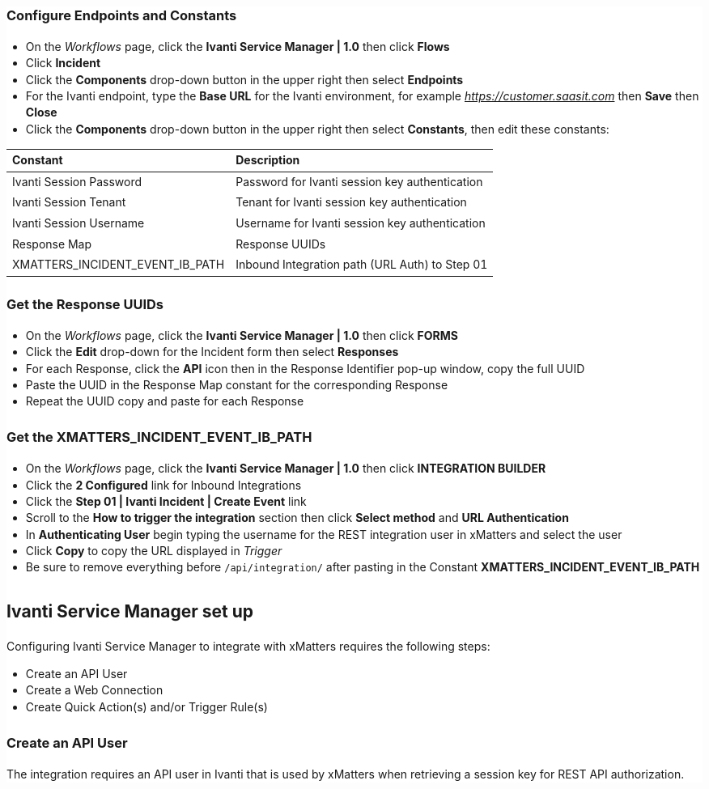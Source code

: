 ### Configure Endpoints and Constants  
* On the *Workflows* page, click the **Ivanti Service Manager | 1.0** then click **Flows**
* Click **Incident**
* Click the **Components** drop-down button in the upper right then select **Endpoints**
* For the Ivanti endpoint, type the **Base URL** for the Ivanti environment, for example *https://customer.saasit.com* then **Save** then **Close**
* Click the **Components** drop-down button in the upper right then select **Constants**, then edit these constants:

| Constant                        | Description                                    |
|:------------------------------- |:---------------------------------------------- |
| Ivanti Session Password         | Password for Ivanti session key authentication |
| Ivanti Session Tenant           | Tenant for Ivanti session key authentication   |
| Ivanti Session Username         | Username for Ivanti session key authentication |
| Response Map                    | Response UUIDs                                 |
| XMATTERS_INCIDENT_EVENT_IB_PATH | Inbound Integration path (URL Auth) to Step 01 |

### Get the Response UUIDs  
* On the *Workflows* page, click the **Ivanti Service Manager | 1.0** then click **FORMS**
* Click the **Edit** drop-down for the Incident form then select **Responses**
* For each Response, click the **API** icon then in the Response Identifier pop-up window, copy the full UUID
* Paste the UUID in the Response Map constant for the corresponding Response
* Repeat the UUID copy and paste for each Response

### Get the XMATTERS_INCIDENT_EVENT_IB_PATH  
* On the *Workflows* page, click the **Ivanti Service Manager | 1.0** then click **INTEGRATION BUILDER**
* Click the **2 Configured** link for Inbound Integrations
* Click the **Step 01 | Ivanti Incident | Create Event** link
* Scroll to the **How to trigger the integration** section then click **Select method** and **URL Authentication** 
* In **Authenticating User** begin typing the username for the REST integration user in xMatters and select the user
* Click **Copy** to copy the URL displayed in *Trigger*
* Be sure to remove everything before `/api/integration/` after pasting in the Constant **XMATTERS_INCIDENT_EVENT_IB_PATH**

## Ivanti Service Manager set up
Configuring Ivanti Service Manager to integrate with xMatters requires the following steps:

* Create an API User
* Create a Web Connection
* Create Quick Action(s) and/or Trigger Rule(s)

### Create an API User
The integration requires an API user in Ivanti that is used by xMatters when retrieving a session key for REST API authorization.
